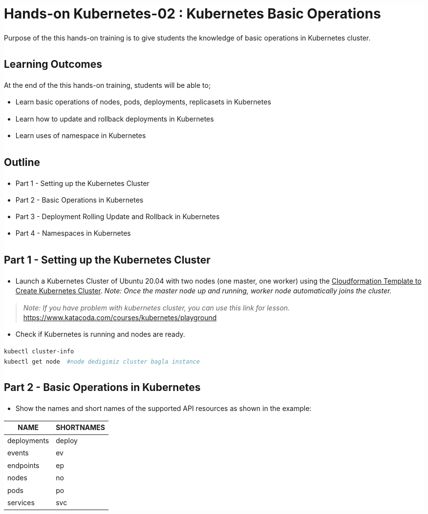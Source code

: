 # Hands-on Kubernetes-02 : Kubernetes Basic Operations

Purpose of the this hands-on training is to give students the knowledge of basic operations in Kubernetes cluster.

## Learning Outcomes

At the end of the this hands-on training, students will be able to;

- Learn basic operations of nodes, pods, deployments, replicasets in Kubernetes

- Learn how to update and rollback deployments in Kubernetes

- Learn uses of namespace in Kubernetes

## Outline

- Part 1 - Setting up the Kubernetes Cluster

- Part 2 - Basic Operations in Kubernetes

- Part 3 - Deployment Rolling Update and Rollback in Kubernetes

- Part 4 - Namespaces in Kubernetes

## Part 1 - Setting up the Kubernetes Cluster

- Launch a Kubernetes Cluster of Ubuntu 20.04 with two nodes (one master, one worker) using the [Cloudformation Template to Create Kubernetes Cluster](./cfn-template-to-create-k8s-cluster.yml). *Note: Once the master node up and running, worker node automatically joins the cluster.*

>*Note: If you have problem with kubernetes cluster, you can use this link for lesson.*
>https://www.katacoda.com/courses/kubernetes/playground

- Check if Kubernetes is running and nodes are ready.

```bash
kubectl cluster-info
kubectl get node  #node dedigimiz cluster bagla instance
```

## Part 2 - Basic Operations in Kubernetes

- Show the names and short names of the supported API resources as shown in the example:

|NAME|SHORTNAMES|
|----|----------|
|deployments|deploy
|events     |ev
|endpoints  |ep
|nodes      |no
|pods       |po
|services   |svc
